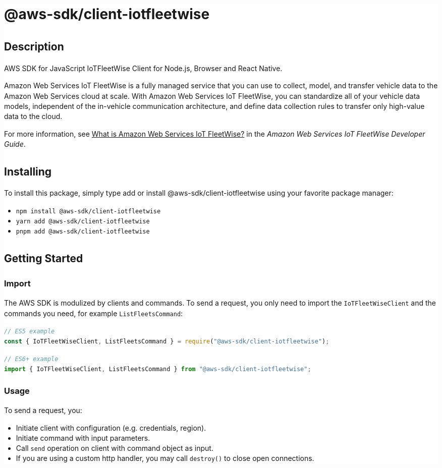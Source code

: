 

# @aws-sdk/client-iotfleetwise

## Description

AWS SDK for JavaScript IoTFleetWise Client for Node.js, Browser and React Native.

<p>Amazon Web Services IoT FleetWise is a fully managed service that you can use to collect, model, and transfer
vehicle data to the Amazon Web Services cloud at scale. With Amazon Web Services IoT FleetWise, you can standardize all of
your vehicle data models, independent of the in-vehicle communication architecture, and
define data collection rules to transfer only high-value data to the cloud.
</p>
<p>For more information, see <a href="https://docs.aws.amazon.com/iot-fleetwise/latest/developerguide/">What is Amazon Web Services IoT FleetWise?</a> in the
<i>Amazon Web Services IoT FleetWise Developer Guide</i>.</p>

## Installing

To install this package, simply type add or install @aws-sdk/client-iotfleetwise
using your favorite package manager:

- `npm install @aws-sdk/client-iotfleetwise`
- `yarn add @aws-sdk/client-iotfleetwise`
- `pnpm add @aws-sdk/client-iotfleetwise`

## Getting Started

### Import

The AWS SDK is modulized by clients and commands.
To send a request, you only need to import the `IoTFleetWiseClient` and
the commands you need, for example `ListFleetsCommand`:

```js
// ES5 example
const { IoTFleetWiseClient, ListFleetsCommand } = require("@aws-sdk/client-iotfleetwise");
```

```ts
// ES6+ example
import { IoTFleetWiseClient, ListFleetsCommand } from "@aws-sdk/client-iotfleetwise";
```

### Usage

To send a request, you:

- Initiate client with configuration (e.g. credentials, region).
- Initiate command with input parameters.
- Call `send` operation on client with command object as input.
- If you are using a custom http handler, you may call `destroy()` to close open connections.
